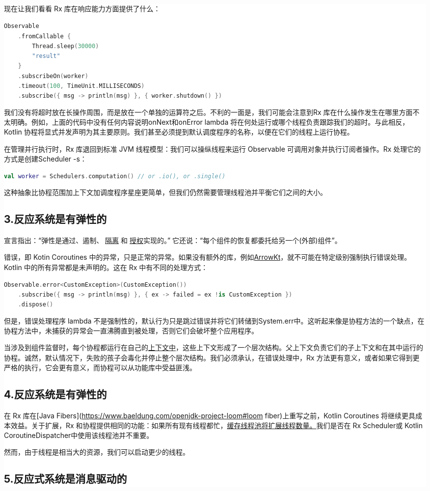 现在让我们看看 Rx 库在响应能力方面提供了什么：

```kotlin
Observable
    .fromCallable {
        Thread.sleep(30000)
        "result"
    }
    .subscribeOn(worker)
    .timeout(100, TimeUnit.MILLISECONDS)
    .subscribe({ msg -> println(msg) }, { worker.shutdown() })
```

我们没有将超时放在长操作周围，而是放在一个单独的运算符之后。不利的一面是，我们可能会注意到Rx 库在什么操作发生在哪里方面不太明确。例如，上面的代码中没有任何内容说明onNext和onError lambda 将在何处运行或哪个线程负责跟踪我们的超时。与此相反，Kotlin 协程将显式并发声明为其主要原则。我们甚至必须提到默认调度程序的名称，以便在它们的线程上运行协程。

在管理并行执行时，Rx 库退回到标准 JVM 线程模型：我们可以操纵线程来运行 Observable 可调用对象并执行订阅者操作。Rx 处理它的方式是创建Scheduler -s：

```kotlin
val worker = Schedulers.computation() // or .io(), or .single()
```

这种抽象比协程范围加上下文加调度程序星座更简单，但我们仍然需要管理线程池并平衡它们之间的大小。

## 3.反应系统是有弹性的

宣言指出：“弹性是通过[](https://www.reactivemanifesto.org/glossary#Replication)、遏制、 [隔离](https://www.reactivemanifesto.org/glossary#Isolation) 和 [授权](https://www.reactivemanifesto.org/glossary#Delegation)实现的。” 它还说：“每个组件的恢复都委托给另一个(外部)组件”。

错误，即 Kotin Coroutines 中的异常，只是正常的异常。如果没有额外的库，例如[ArrowKt](https://arrow-kt.io/)，就不可能在特定级别强制执行错误处理。Kotlin 中的所有异常都是未声明的。这在 Rx 中有不同的处理方式：

```kotlin
Observable.error<CustomException>(CustomException())
    .subscribe({ msg -> println(msg) }, { ex -> failed = ex !is CustomException })
    .dispose()
```

但是，错误处理程序 lambda 不是强制性的，默认行为只是跳过错误并将它们转储到System.err中。这听起来像是协程方法的一个缺点，在协程方法中，未捕获的异常会一直沸腾直到被处理，否则它们会破坏整个应用程序。

当涉及到组件监督时，每个协程都运行在自己的[上下文中](https://kotlinlang.org/docs/coroutine-context-and-dispatchers.html)，这些上下文形成了一个层次结构。父上下文负责它们的子上下文和在其中运行的协程。诚然，默认情况下，失败的孩子会毒化并停止整个层次结构。我们必须承认，在错误处理中，Rx 方法更有意义，或者如果它得到更严格的执行，它会更有意义，而协程可以从功能库中受益匪浅。

## 4.反应系统是有弹性的

在 Rx 库在[Java Fibers](https://www.baeldung.com/openjdk-project-loom#loom fiber)上重写之前，Kotlin Coroutines 将继续更具成本效益。关于扩展，Rx 和协程提供相同的功能：如果所有现有线程都忙，[缓存线程池将扩展线程数量。](https://www.baeldung.com/kotlin/create-thread-pool#2-a-cached-thread-pool-is-load-adjustable)我们是否在 Rx Scheduler或 Kotlin CoroutineDispatcher中使用该线程池并不重要。

然而，由于线程是相当大的资源，我们可以启动更少的线程。

## 5.反应式系统是消息驱动的
